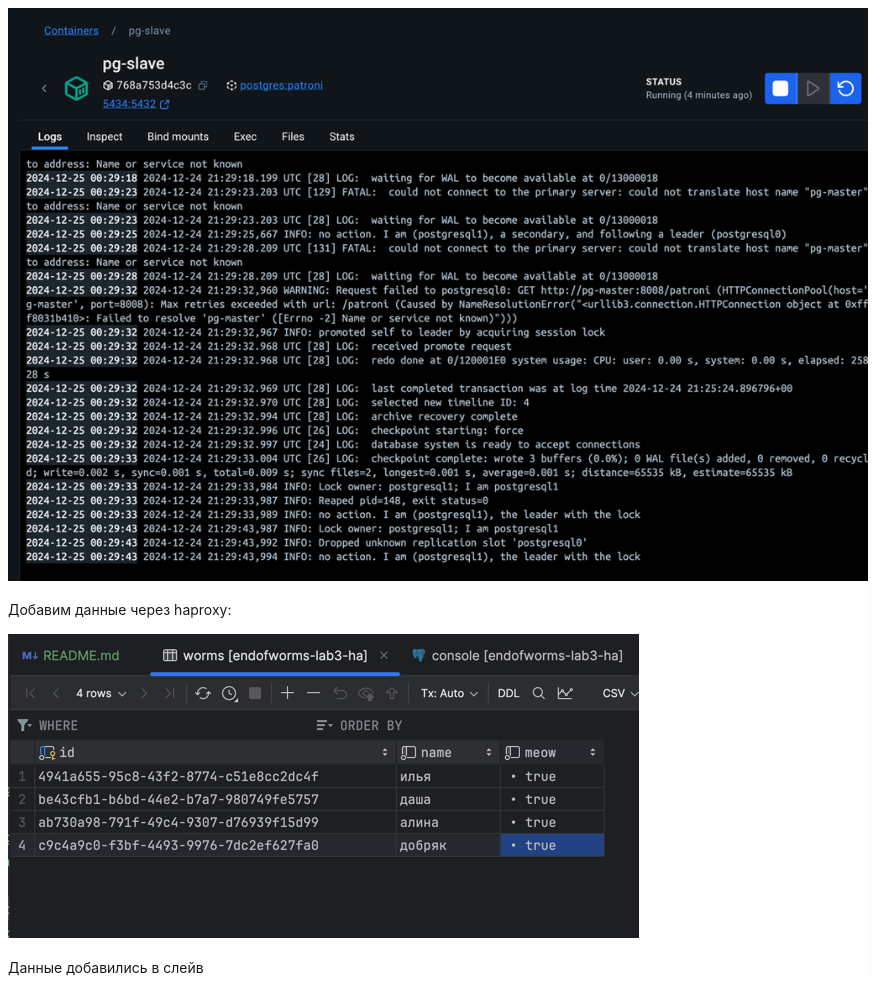 ![img.png](docs/static/slave_is_leader.png)

Добавим данные через haproxy:

![img.png](docs/static/haproxy_data.png)

Данные добавились в слейв
